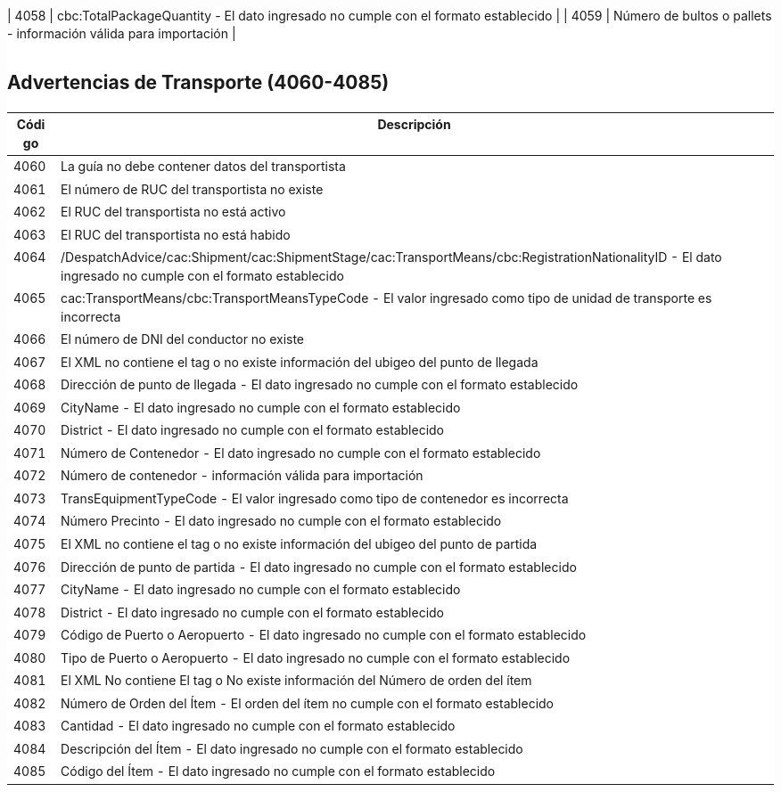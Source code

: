 | 4058 | cbc:TotalPackageQuantity - El dato ingresado no cumple con el formato establecido |
| 4059 | Número de bultos o pallets - información válida para importación |

## Advertencias de Transporte (4060-4085)

| Código | Descripción |
|--------|-------------|
| 4060 | La guía no debe contener datos del transportista |
| 4061 | El número de RUC del transportista no existe |
| 4062 | El RUC del transportista no está activo |
| 4063 | El RUC del transportista no está habido |
| 4064 | /DespatchAdvice/cac:Shipment/cac:ShipmentStage/cac:TransportMeans/cbc:RegistrationNationalityID - El dato ingresado no cumple con el formato establecido |
| 4065 | cac:TransportMeans/cbc:TransportMeansTypeCode - El valor ingresado como tipo de unidad de transporte es incorrecta |
| 4066 | El número de DNI del conductor no existe |
| 4067 | El XML no contiene el tag o no existe información del ubigeo del punto de llegada |
| 4068 | Dirección de punto de llegada - El dato ingresado no cumple con el formato establecido |
| 4069 | CityName - El dato ingresado no cumple con el formato establecido |
| 4070 | District - El dato ingresado no cumple con el formato establecido |
| 4071 | Número de Contenedor - El dato ingresado no cumple con el formato establecido |
| 4072 | Número de contenedor - información válida para importación |
| 4073 | TransEquipmentTypeCode - El valor ingresado como tipo de contenedor es incorrecta |
| 4074 | Número Precinto - El dato ingresado no cumple con el formato establecido |
| 4075 | El XML no contiene el tag o no existe información del ubigeo del punto de partida |
| 4076 | Dirección de punto de partida - El dato ingresado no cumple con el formato establecido |
| 4077 | CityName - El dato ingresado no cumple con el formato establecido |
| 4078 | District - El dato ingresado no cumple con el formato establecido |
| 4079 | Código de Puerto o Aeropuerto - El dato ingresado no cumple con el formato establecido |
| 4080 | Tipo de Puerto o Aeropuerto - El dato ingresado no cumple con el formato establecido |
| 4081 | El XML No contiene El tag o No existe información del Número de orden del ítem |
| 4082 | Número de Orden del Ítem - El orden del ítem no cumple con el formato establecido |
| 4083 | Cantidad - El dato ingresado no cumple con el formato establecido |
| 4084 | Descripción del Ítem - El dato ingresado no cumple con el formato establecido |
| 4085 | Código del Ítem - El dato ingresado no cumple con el formato establecido |
